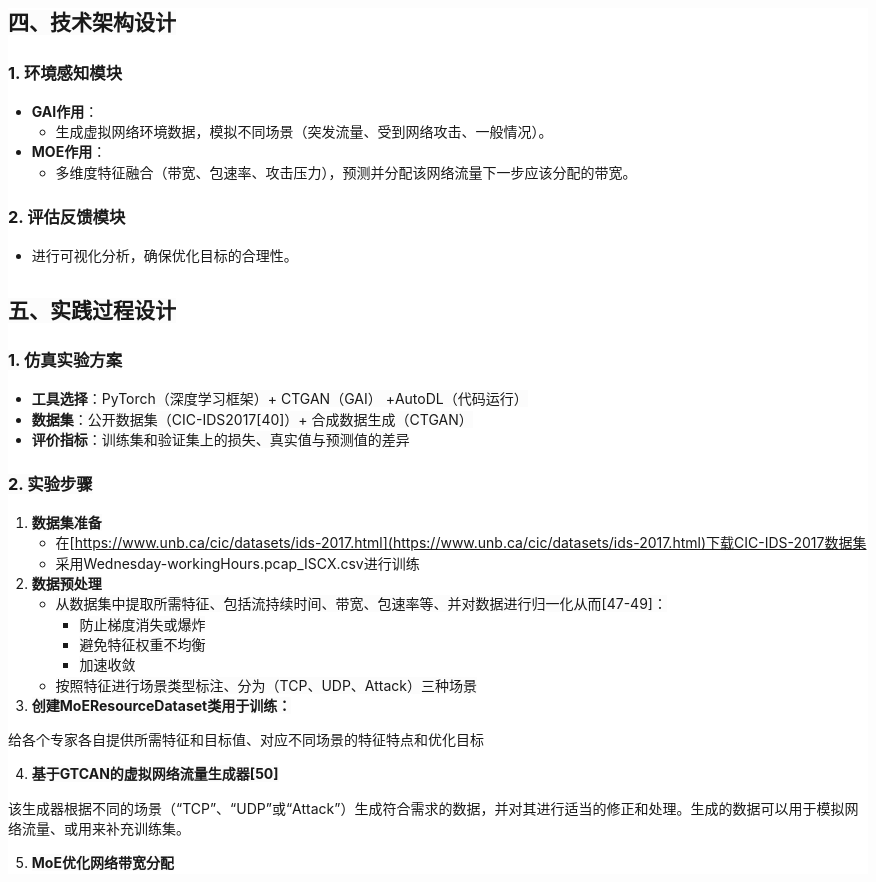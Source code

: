 
## **<font style="color:rgba(0, 0, 0, 0.9);background-color:rgb(252, 252, 252);">四、技术架构设计</font>**
### **1. 环境感知模块**
+ **GAI作用**：
    - 生成虚拟网络环境数据，模拟不同场景（突发流量、受到网络攻击、一般情况）。
+ **MOE作用**：
    - 多维度特征融合（带宽、包速率、攻击压力），预测并分配该网络流量下一步应该分配的带宽。

### **2. 评估反馈模块**
+ 进行可视化分析，确保优化目标的合理性。

## **<font style="color:rgba(0, 0, 0, 0.9);background-color:rgb(252, 252, 252);">五、实践过程设计</font>**
### **<font style="color:rgba(0, 0, 0, 0.9);background-color:rgb(252, 252, 252);">1. 仿真实验方案</font>**
+ **<font style="color:rgba(0, 0, 0, 0.9);background-color:rgb(252, 252, 252);">工具选择</font>**<font style="color:rgba(0, 0, 0, 0.9);background-color:rgb(252, 252, 252);">：PyTorch（深度学习框架）+ CTGAN（GAI） +AutoDL（代码运行）</font>
+ **<font style="color:rgba(0, 0, 0, 0.9);background-color:rgb(252, 252, 252);">数据集</font>**<font style="color:rgba(0, 0, 0, 0.9);background-color:rgb(252, 252, 252);">：公开数据集（CIC-IDS2017[40]）+ 合成数据生成（CTGAN）</font>
+ **<font style="color:rgba(0, 0, 0, 0.9);background-color:rgb(252, 252, 252);">评价指标</font>**<font style="color:rgba(0, 0, 0, 0.9);background-color:rgb(252, 252, 252);">：训练集和验证集上的损失、真实值与预测值的差异</font>

### **<font style="color:rgba(0, 0, 0, 0.9);background-color:rgb(252, 252, 252);">2. 实验步骤</font>**
1. **<font style="color:rgba(0, 0, 0, 0.9);background-color:rgb(252, 252, 252);">数据集准备</font>**
    - 在[https://www.unb.ca/cic/datasets/ids-2017.html](https://www.unb.ca/cic/datasets/ids-2017.html)下载CIC-IDS-2017数据集
    - 采用Wednesday-workingHours.pcap_ISCX.csv进行训练
2. **<font style="color:rgba(0, 0, 0, 0.9);background-color:rgb(252, 252, 252);">数据预处理</font>**
    - <font style="color:rgba(0, 0, 0, 0.9);background-color:rgb(252, 252, 252);">从数据集中提取所需特征、包括流持续时间、带宽、包速率等、并对数据进行归一化从而[47-49]：</font>
        * <font style="color:rgba(0, 0, 0, 0.9);background-color:rgb(252, 252, 252);"> 防止梯度消失或爆炸    </font>
        * <font style="color:rgba(0, 0, 0, 0.9);background-color:rgb(252, 252, 252);"> 避免特征权重不均衡  </font>
        * <font style="color:rgba(0, 0, 0, 0.9);background-color:rgb(252, 252, 252);"> 加速收敛  </font>
    - <font style="color:rgba(0, 0, 0, 0.9);background-color:rgb(252, 252, 252);">按照特征进行场景类型标注、分为（TCP、UDP、Attack）三种场景</font>
3. **<font style="color:rgba(0, 0, 0, 0.9);background-color:rgb(252, 252, 252);">创建MoEResourceDataset类用于训练：</font>**

给各个专家各自提供所需特征和目标值、对应不同场景的特征特点和优化目标

4. **<font style="color:rgba(0, 0, 0, 0.9);background-color:rgb(252, 252, 252);">基于GTCAN的虚拟网络流量生成器[50]</font>**

该生成器根据不同的场景（“TCP”、“UDP”或“Attack”）生成符合需求的数据，并对其进行适当的修正和处理。生成的数据可以用于模拟网络流量、或用来补充训练集。

5. **<font style="color:rgba(0, 0, 0, 0.9);background-color:rgb(252, 252, 252);">MoE优化网络带宽分配</font>**
